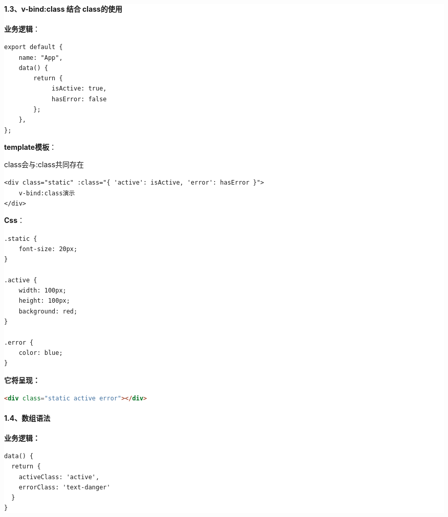 #### **1.3、v-bind:class 结合 class的使用**

**业务逻辑**：

```
export default {
    name: "App",
    data() {
        return {
             isActive: true,
   			 hasError: false
        };
    },
};
```

**template模板**：

class会与:class共同存在

```
<div class="static" :class="{ 'active': isActive, 'error': hasError }">
    v-bind:class演示
</div>
```

**Css**：

```
.static {
    font-size: 20px;
}

.active {
    width: 100px;
    height: 100px;
    background: red;
}

.error {
    color: blue;
}
```

**它将呈现：**

```html
<div class="static active error"></div>
```

#### **1.4、数组语法**

**业务逻辑：**

```
data() {
  return {
    activeClass: 'active',
    errorClass: 'text-danger'
  }
}
```
